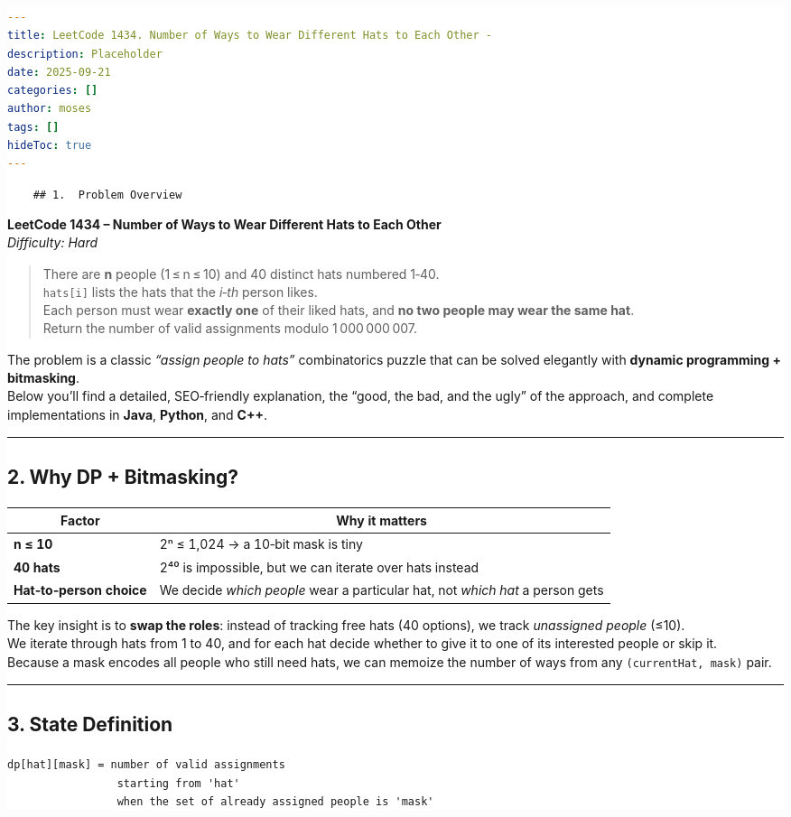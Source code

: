 ```yaml
---
title: LeetCode 1434. Number of Ways to Wear Different Hats to Each Other - 
description: Placeholder
date: 2025-09-21
categories: []
author: moses
tags: []
hideToc: true
---
```

        ## 1.  Problem Overview  
**LeetCode 1434 – Number of Ways to Wear Different Hats to Each Other**  
*Difficulty: Hard*  

> There are **n** people (1 ≤ n ≤ 10) and 40 distinct hats numbered 1‑40.  
> `hats[i]` lists the hats that the *i‑th* person likes.  
> Each person must wear **exactly one** of their liked hats, and **no two people may wear the same hat**.  
> Return the number of valid assignments modulo 1 000 000 007.

The problem is a classic *“assign people to hats”* combinatorics puzzle that can be solved elegantly with **dynamic programming + bitmasking**.  
Below you’ll find a detailed, SEO‑friendly explanation, the “good, the bad, and the ugly” of the approach, and complete implementations in **Java**, **Python**, and **C++**.

---

## 2.  Why DP + Bitmasking?  

| Factor | Why it matters |
|--------|----------------|
| **n ≤ 10** | 2ⁿ ≤ 1,024 → a 10‑bit mask is tiny |
| **40 hats** | 2⁴⁰ is impossible, but we can iterate over hats instead |
| **Hat‑to‑person choice** | We decide *which people* wear a particular hat, not *which hat* a person gets |

The key insight is to **swap the roles**: instead of tracking free hats (40 options), we track *unassigned people* (≤10).  
We iterate through hats from 1 to 40, and for each hat decide whether to give it to one of its interested people or skip it.  
Because a mask encodes all people who still need hats, we can memoize the number of ways from any `(currentHat, mask)` pair.

---

## 3.  State Definition  

```
dp[hat][mask] = number of valid assignments
                 starting from 'hat'
                 when the set of already assigned people is 'mask'
```
